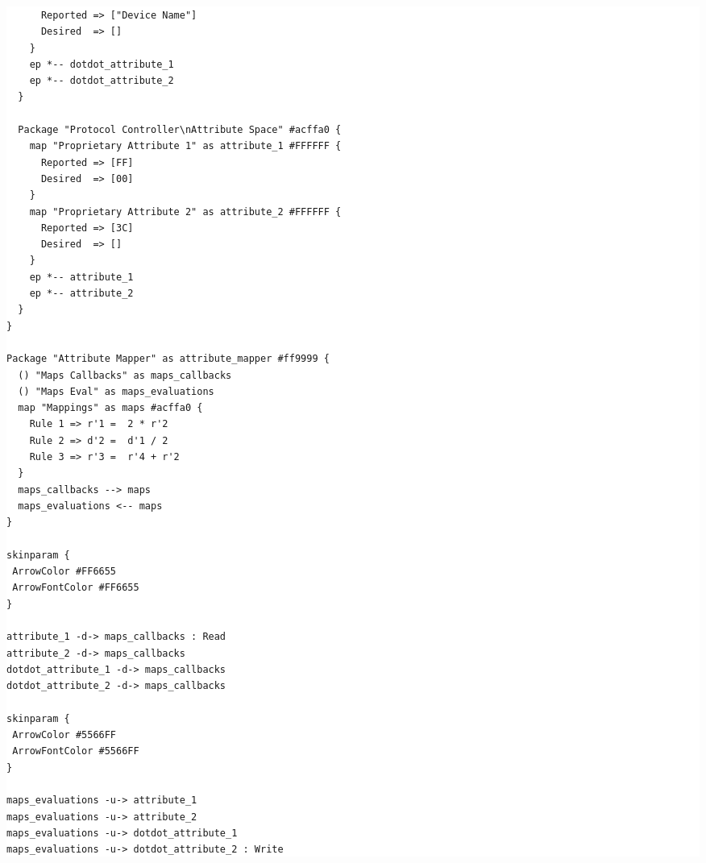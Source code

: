 ```{uml}
      Reported => ["Device Name"]
      Desired  => []
    }
    ep *-- dotdot_attribute_1
    ep *-- dotdot_attribute_2
  }

  Package "Protocol Controller\nAttribute Space" #acffa0 {
    map "Proprietary Attribute 1" as attribute_1 #FFFFFF {
      Reported => [FF]
      Desired  => [00]
    }
    map "Proprietary Attribute 2" as attribute_2 #FFFFFF {
      Reported => [3C]
      Desired  => []
    }
    ep *-- attribute_1
    ep *-- attribute_2
  }
}

Package "Attribute Mapper" as attribute_mapper #ff9999 {
  () "Maps Callbacks" as maps_callbacks
  () "Maps Eval" as maps_evaluations
  map "Mappings" as maps #acffa0 {
    Rule 1 => r'1 =  2 * r'2
    Rule 2 => d'2 =  d'1 / 2
    Rule 3 => r'3 =  r'4 + r'2
  }
  maps_callbacks --> maps
  maps_evaluations <-- maps
}

skinparam {
 ArrowColor #FF6655
 ArrowFontColor #FF6655
}

attribute_1 -d-> maps_callbacks : Read
attribute_2 -d-> maps_callbacks
dotdot_attribute_1 -d-> maps_callbacks
dotdot_attribute_2 -d-> maps_callbacks

skinparam {
 ArrowColor #5566FF
 ArrowFontColor #5566FF
}

maps_evaluations -u-> attribute_1
maps_evaluations -u-> attribute_2
maps_evaluations -u-> dotdot_attribute_1
maps_evaluations -u-> dotdot_attribute_2 : Write

```


[//]: # (FIXME: I think we want to make a generic mapper documentation)